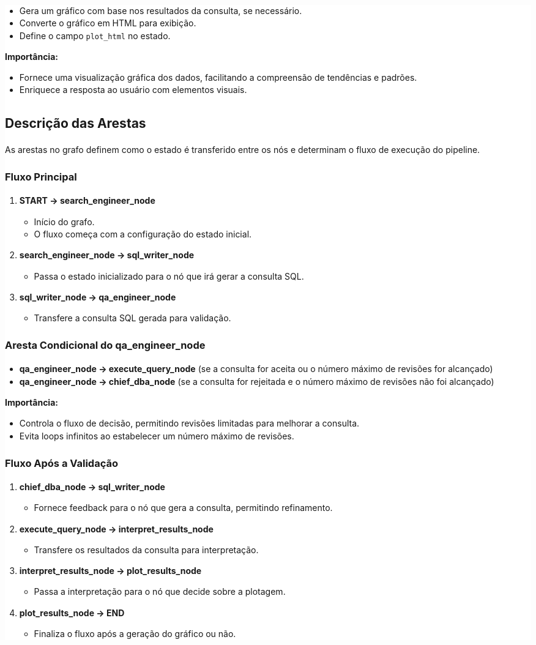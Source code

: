 - Gera um gráfico com base nos resultados da consulta, se necessário.
- Converte o gráfico em HTML para exibição.
- Define o campo `plot_html` no estado.

**Importância:**

- Fornece uma visualização gráfica dos dados, facilitando a compreensão de tendências e padrões.
- Enriquece a resposta ao usuário com elementos visuais.

## Descrição das Arestas

As arestas no grafo definem como o estado é transferido entre os nós e determinam o fluxo de execução do pipeline.

### Fluxo Principal

1. **START -> search_engineer_node**

   - Início do grafo.
   - O fluxo começa com a configuração do estado inicial.

2. **search_engineer_node -> sql_writer_node**

   - Passa o estado inicializado para o nó que irá gerar a consulta SQL.

3. **sql_writer_node -> qa_engineer_node**

   - Transfere a consulta SQL gerada para validação.

### Aresta Condicional do qa_engineer_node

- **qa_engineer_node -> execute_query_node** (se a consulta for aceita ou o número máximo de revisões for alcançado)
- **qa_engineer_node -> chief_dba_node** (se a consulta for rejeitada e o número máximo de revisões não foi alcançado)

**Importância:**

- Controla o fluxo de decisão, permitindo revisões limitadas para melhorar a consulta.
- Evita loops infinitos ao estabelecer um número máximo de revisões.

### Fluxo Após a Validação

1. **chief_dba_node -> sql_writer_node**

   - Fornece feedback para o nó que gera a consulta, permitindo refinamento.

2. **execute_query_node -> interpret_results_node**

   - Transfere os resultados da consulta para interpretação.

3. **interpret_results_node -> plot_results_node**

   - Passa a interpretação para o nó que decide sobre a plotagem.

4. **plot_results_node -> END**

   - Finaliza o fluxo após a geração do gráfico ou não.
